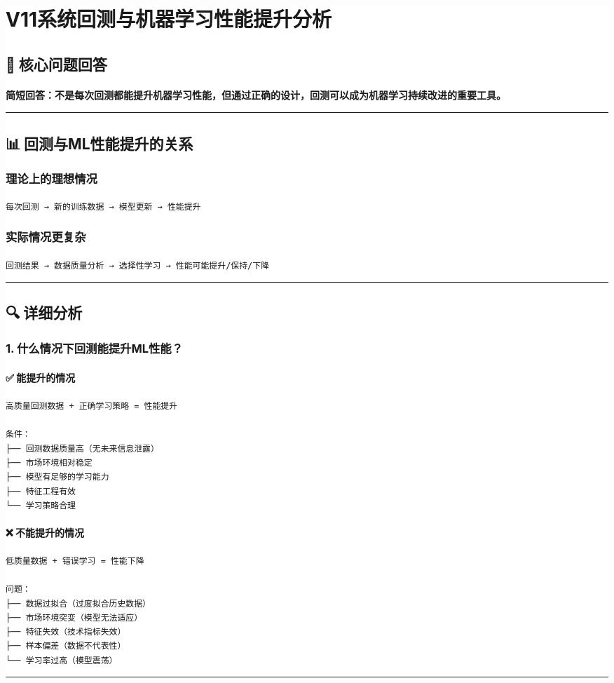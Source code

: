 # V11系统回测与机器学习性能提升分析

## 🎯 **核心问题回答**

**简短回答：不是每次回测都能提升机器学习性能，但通过正确的设计，回测可以成为机器学习持续改进的重要工具。**

---

## 📊 **回测与ML性能提升的关系**

### **理论上的理想情况**
```
每次回测 → 新的训练数据 → 模型更新 → 性能提升
```

### **实际情况更复杂**
```
回测结果 → 数据质量分析 → 选择性学习 → 性能可能提升/保持/下降
```

---

## 🔍 **详细分析**

### **1. 什么情况下回测能提升ML性能？**

#### ✅ **能提升的情况**
```
高质量回测数据 + 正确学习策略 = 性能提升

条件：
├── 回测数据质量高（无未来信息泄露）
├── 市场环境相对稳定
├── 模型有足够的学习能力
├── 特征工程有效
└── 学习策略合理
```

#### ❌ **不能提升的情况**
```
低质量数据 + 错误学习 = 性能下降

问题：
├── 数据过拟合（过度拟合历史数据）
├── 市场环境突变（模型无法适应）
├── 特征失效（技术指标失效）
├── 样本偏差（数据不代表性）
└── 学习率过高（模型震荡）
```

---